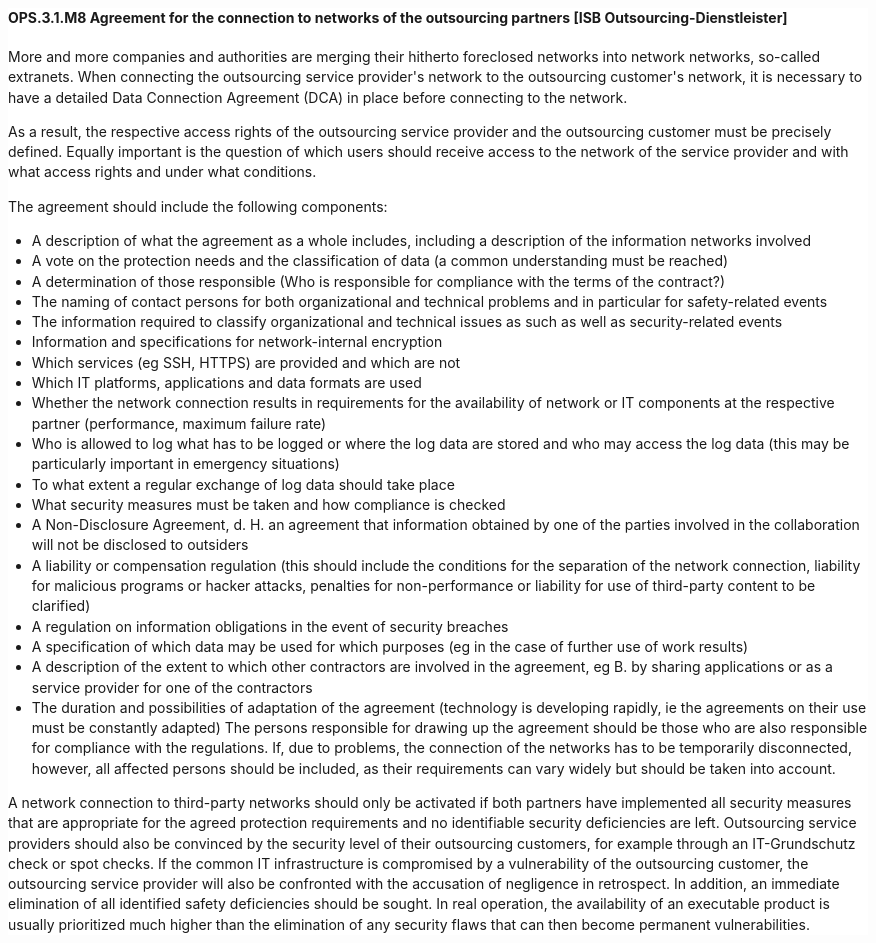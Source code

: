 #### OPS.3.1.M8 Agreement for the connection to networks of the outsourcing partners [ISB Outsourcing-Dienstleister]

More and more companies and authorities are merging their hitherto foreclosed networks into network networks, so-called extranets. When connecting the outsourcing service provider's network to the outsourcing customer's network, it is necessary to have a detailed Data Connection Agreement (DCA) in place before connecting to the network.

As a result, the respective access rights of the outsourcing service provider and the outsourcing customer must be precisely defined. Equally important is the question of which users should receive access to the network of the service provider and with what access rights and under what conditions.

The agreement should include the following components:

* A description of what the agreement as a whole includes, including a description of the information networks involved
* A vote on the protection needs and the classification of data (a common understanding must be reached)
* A determination of those responsible (Who is responsible for compliance with the terms of the contract?)
* The naming of contact persons for both organizational and technical problems and in particular for safety-related events
* The information required to classify organizational and technical issues as such as well as security-related events
* Information and specifications for network-internal encryption
* Which services (eg SSH, HTTPS) are provided and which are not
* Which IT platforms, applications and data formats are used
* Whether the network connection results in requirements for the availability of network or IT components at the respective partner (performance, maximum failure rate)
* Who is allowed to log what has to be logged or where the log data are stored and who may access the log data (this may be particularly important in emergency situations)
* To what extent a regular exchange of log data should take place
* What security measures must be taken and how compliance is checked
* A Non-Disclosure Agreement, d. H. an agreement that information obtained by one of the parties involved in the collaboration will not be disclosed to outsiders
* A liability or compensation regulation (this should include the conditions for the separation of the network connection, liability for malicious programs or hacker attacks, penalties for non-performance or liability for use of third-party content to be clarified)
* A regulation on information obligations in the event of security breaches
* A specification of which data may be used for which purposes (eg in the case of further use of work results)
* A description of the extent to which other contractors are involved in the agreement, eg B. by sharing applications or as a service provider for one of the contractors
* The duration and possibilities of adaptation of the agreement (technology is developing rapidly, ie the agreements on their use must be constantly adapted)
The persons responsible for drawing up the agreement should be those who are also responsible for compliance with the regulations. If, due to problems, the connection of the networks has to be temporarily disconnected, however, all affected persons should be included, as their requirements can vary widely but should be taken into account.

A network connection to third-party networks should only be activated if both partners have implemented all security measures that are appropriate for the agreed protection requirements and no identifiable security deficiencies are left. Outsourcing service providers should also be convinced by the security level of their outsourcing customers, for example through an IT-Grundschutz check or spot checks. If the common IT infrastructure is compromised by a vulnerability of the outsourcing customer, the outsourcing service provider will also be confronted with the accusation of negligence in retrospect. In addition, an immediate elimination of all identified safety deficiencies should be sought. In real operation, the availability of an executable product is usually prioritized much higher than the elimination of any security flaws that can then become permanent vulnerabilities.
